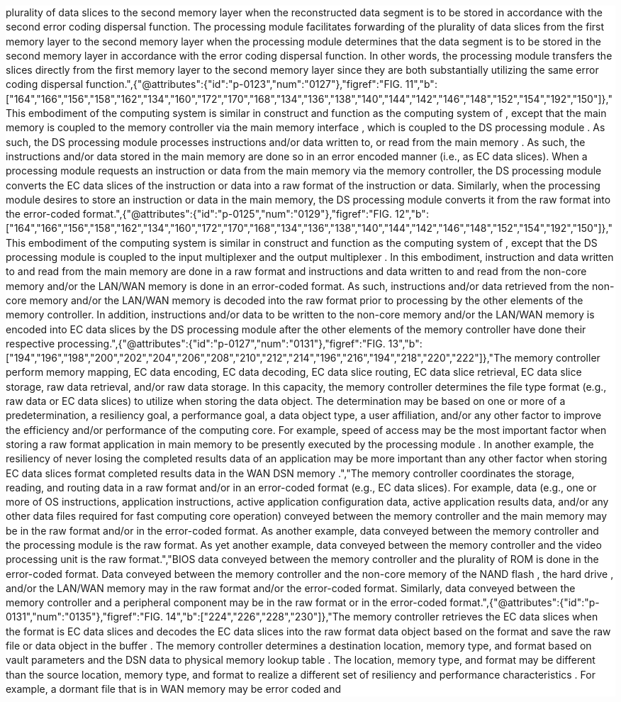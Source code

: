 plurality of data slices to the second memory layer when the reconstructed data segment is to be stored in accordance with the second error coding dispersal function. The processing module facilitates forwarding of the plurality of data slices from the first memory layer to the second memory layer when the processing module determines that the data segment is to be stored in the second memory layer in accordance with the error coding dispersal function. In other words, the processing module transfers the slices directly from the first memory layer to the second memory layer since they are both substantially utilizing the same error coding dispersal function.",{"@attributes":{"id":"p-0123","num":"0127"},"figref":"FIG. 11","b":["164","166","156","158","162","134","160","172","170","168","134","136","138","140","144","142","146","148","152","154","192","150"]},"This embodiment of the computing system is similar in construct and function as the computing system of , except that the main memory  is coupled to the memory controller  via the main memory interface , which is coupled to the DS processing module . As such, the DS processing module processes instructions and\/or data written to, or read from the main memory . As such, the instructions and\/or data stored in the main memory are done so in an error encoded manner (i.e., as EC data slices). When a processing module requests an instruction or data from the main memory via the memory controller, the DS processing module  converts the EC data slices of the instruction or data into a raw format of the instruction or data. Similarly, when the processing module desires to store an instruction or data in the main memory, the DS processing module  converts it from the raw format into the error-coded format.",{"@attributes":{"id":"p-0125","num":"0129"},"figref":"FIG. 12","b":["164","166","156","158","162","134","160","172","170","168","134","136","138","140","144","142","146","148","152","154","192","150"]},"This embodiment of the computing system is similar in construct and function as the computing system of , except that the DS processing module  is coupled to the input multiplexer  and the output multiplexer . In this embodiment, instruction and data written to and read from the main memory are done in a raw format and instructions and data written to and read from the non-core memory and\/or the LAN\/WAN memory is done in an error-coded format. As such, instructions and\/or data retrieved from the non-core memory and\/or the LAN\/WAN memory is decoded into the raw format prior to processing by the other elements of the memory controller. In addition, instructions and\/or data to be written to the non-core memory and\/or the LAN\/WAN memory is encoded into EC data slices by the DS processing module after the other elements of the memory controller have done their respective processing.",{"@attributes":{"id":"p-0127","num":"0131"},"figref":"FIG. 13","b":["194","196","198","200","202","204","206","208","210","212","214","196","216","194","218","220","222"]},"The memory controller  perform memory mapping, EC data encoding, EC data decoding, EC data slice routing, EC data slice retrieval, EC data slice storage, raw data retrieval, and\/or raw data storage. In this capacity, the memory controller  determines the file type format (e.g., raw data or EC data slices) to utilize when storing the data object. The determination may be based on one or more of a predetermination, a resiliency goal, a performance goal, a data object type, a user affiliation, and\/or any other factor to improve the efficiency and\/or performance of the computing core. For example, speed of access may be the most important factor when storing a raw format application in main memory to be presently executed by the processing module . In another example, the resiliency of never losing the completed results data of an application may be more important than any other factor when storing EC data slices format completed results data in the WAN DSN memory .","The memory controller  coordinates the storage, reading, and routing data in a raw format and\/or in an error-coded format (e.g., EC data slices). For example, data (e.g., one or more of OS instructions, application instructions, active application configuration data, active application results data, and\/or any other data files required for fast computing core operation) conveyed between the memory controller and the main memory  may be in the raw format and\/or in the error-coded format. As another example, data conveyed between the memory controller and the processing module  is the raw format. As yet another example, data conveyed between the memory controller and the video processing unit  is the raw format.","BIOS data conveyed between the memory controller  and the plurality of ROM is done in the error-coded format. Data conveyed between the memory controller and the non-core memory of the NAND flash , the hard drive , and\/or the LAN\/WAN memory  may in the raw format and\/or the error-coded format. Similarly, data conveyed between the memory controller and a peripheral component may be in the raw format or in the error-coded format.",{"@attributes":{"id":"p-0131","num":"0135"},"figref":"FIG. 14","b":["224","226","228","230"]},"The memory controller retrieves the EC data slices when the format is EC data slices  and decodes the EC data slices into the raw format data object based on the format  and save the raw file or data object in the buffer . The memory controller determines a destination location, memory type, and format based on vault parameters and the DSN data to physical memory lookup table . The location, memory type, and format may be different than the source location, memory type, and format to realize a different set of resiliency and performance characteristics . For example, a dormant file that is in WAN memory may be error coded and